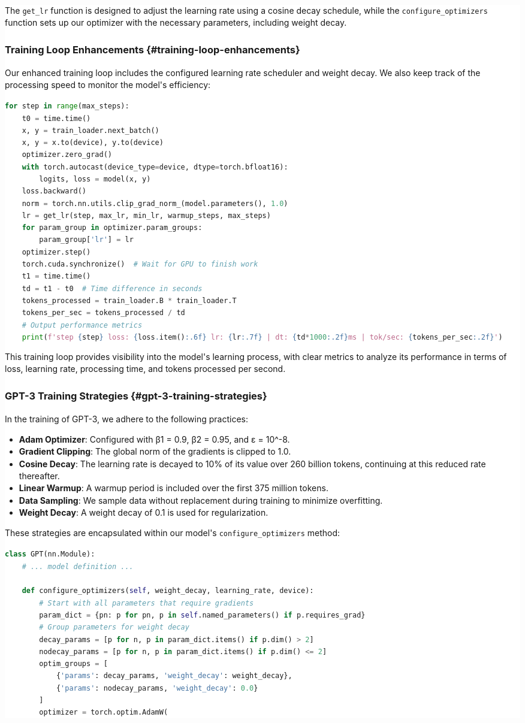 The `get_lr` function is designed to adjust the learning rate using a cosine decay schedule, while the `configure_optimizers` function sets up our optimizer with the necessary parameters, including weight decay.

### Training Loop Enhancements {#training-loop-enhancements}

Our enhanced training loop includes the configured learning rate scheduler and weight decay. We also keep track of the processing speed to monitor the model's efficiency:

```python  
for step in range(max_steps):  
    t0 = time.time()  
    x, y = train_loader.next_batch()  
    x, y = x.to(device), y.to(device)  
    optimizer.zero_grad()  
    with torch.autocast(device_type=device, dtype=torch.bfloat16):  
        logits, loss = model(x, y)  
    loss.backward()  
    norm = torch.nn.utils.clip_grad_norm_(model.parameters(), 1.0)  
    lr = get_lr(step, max_lr, min_lr, warmup_steps, max_steps)  
    for param_group in optimizer.param_groups:  
        param_group['lr'] = lr  
    optimizer.step()  
    torch.cuda.synchronize()  # Wait for GPU to finish work  
    t1 = time.time()  
    td = t1 - t0  # Time difference in seconds  
    tokens_processed = train_loader.B * train_loader.T  
    tokens_per_sec = tokens_processed / td  
    # Output performance metrics  
    print(f'step {step} loss: {loss.item():.6f} lr: {lr:.7f} | dt: {td*1000:.2f}ms | tok/sec: {tokens_per_sec:.2f}')  
```

This training loop provides visibility into the model's learning process, with clear metrics to analyze its performance in terms of loss, learning rate, processing time, and tokens processed per second.

### GPT-3 Training Strategies {#gpt-3-training-strategies}

In the training of GPT-3, we adhere to the following practices:

- **Adam Optimizer**: Configured with β1 = 0.9, β2 = 0.95, and ε = 10^-8.  
- **Gradient Clipping**: The global norm of the gradients is clipped to 1.0.  
- **Cosine Decay**: The learning rate is decayed to 10% of its value over 260 billion tokens, continuing at this reduced rate thereafter.  
- **Linear Warmup**: A warmup period is included over the first 375 million tokens.  
- **Data Sampling**: We sample data without replacement during training to minimize overfitting.  
- **Weight Decay**: A weight decay of 0.1 is used for regularization.

These strategies are encapsulated within our model's `configure_optimizers` method:

```python  
class GPT(nn.Module):  
    # ... model definition ...

    def configure_optimizers(self, weight_decay, learning_rate, device):  
        # Start with all parameters that require gradients  
        param_dict = {pn: p for pn, p in self.named_parameters() if p.requires_grad}  
        # Group parameters for weight decay  
        decay_params = [p for n, p in param_dict.items() if p.dim() > 2]  
        nodecay_params = [p for n, p in param_dict.items() if p.dim() <= 2]  
        optim_groups = [  
            {'params': decay_params, 'weight_decay': weight_decay},  
            {'params': nodecay_params, 'weight_decay': 0.0}  
        ]  
        optimizer = torch.optim.AdamW(  
```